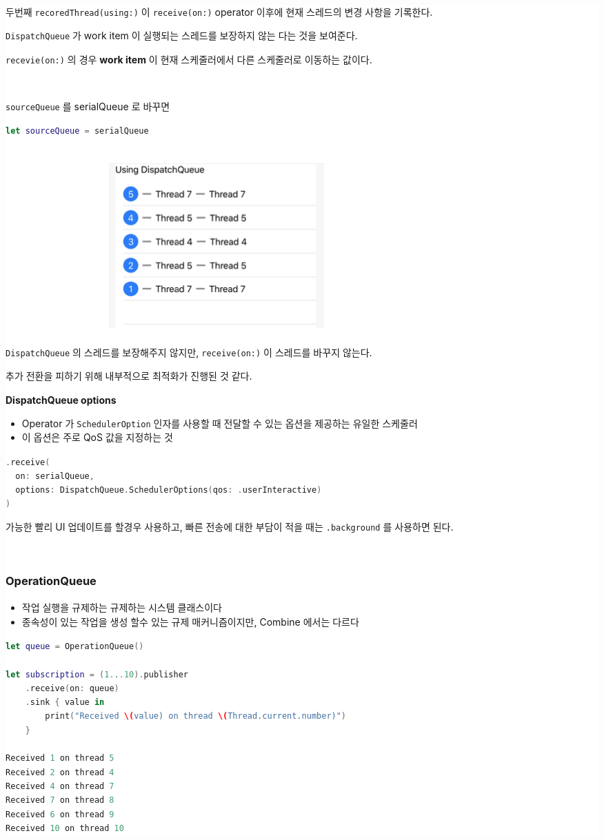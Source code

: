 두번째 `recoredThread(using:)` 이 `receive(on:)`  operator 이후에 현재 스레드의 변경 사항을 기록한다.

`DispatchQueue` 가 work item 이 실행되는 스레드를 보장하지 않는 다는 것을 보여준다.

`recevie(on:)` 의 경우 **work item** 이 현재 스케줄러에서 다른 스케줄러로 이동하는 값이다.

<br />


`sourceQueue` 를 serialQueue 로 바꾸면

```swift
let sourceQueue = serialQueue
```

![/Combine/Section4_Advanced_Combine/images/Chapter17_Schedulers/Untitled%206.png](/Combine/Section4_Advanced_Combine/images/Chapter17_Schedulers/Untitled%206.png)

`DispatchQueue` 의 스레드를 보장해주지 않지만, `receive(on:)` 이 스레드를 바꾸지 않는다.

추가 전환을 피하기 위해 내부적으로 최적화가 진행된 것 같다.

**DispatchQueue options**

- Operator 가 `SchedulerOption` 인자를 사용할 때 전달할 수 있는 옵션을 제공하는 유일한 스케줄러
- 이 옵션은 주로 QoS 값을 지정하는 것

```swift
.receive(
  on: serialQueue,
  options: DispatchQueue.SchedulerOptions(qos: .userInteractive)
)
```

가능한 빨리 UI 업데이트를 할경우 사용하고, 빠른 전송에 대한 부담이 적을 때는 `.background` 를 사용하면 된다.

<br />


### OperationQueue

- 작업 실행을 규제하는 규제하는 시스템 클래스이다
- 종속성이 있는 작업을 생성 할수 있는 규제 매커니즘이지만, Combine 에서는 다르다

```swift
let queue = OperationQueue()

let subscription = (1...10).publisher
    .receive(on: queue)
    .sink { value in
        print("Received \(value) on thread \(Thread.current.number)")
    }

Received 1 on thread 5
Received 2 on thread 4
Received 4 on thread 7
Received 7 on thread 8
Received 6 on thread 9
Received 10 on thread 10
```
